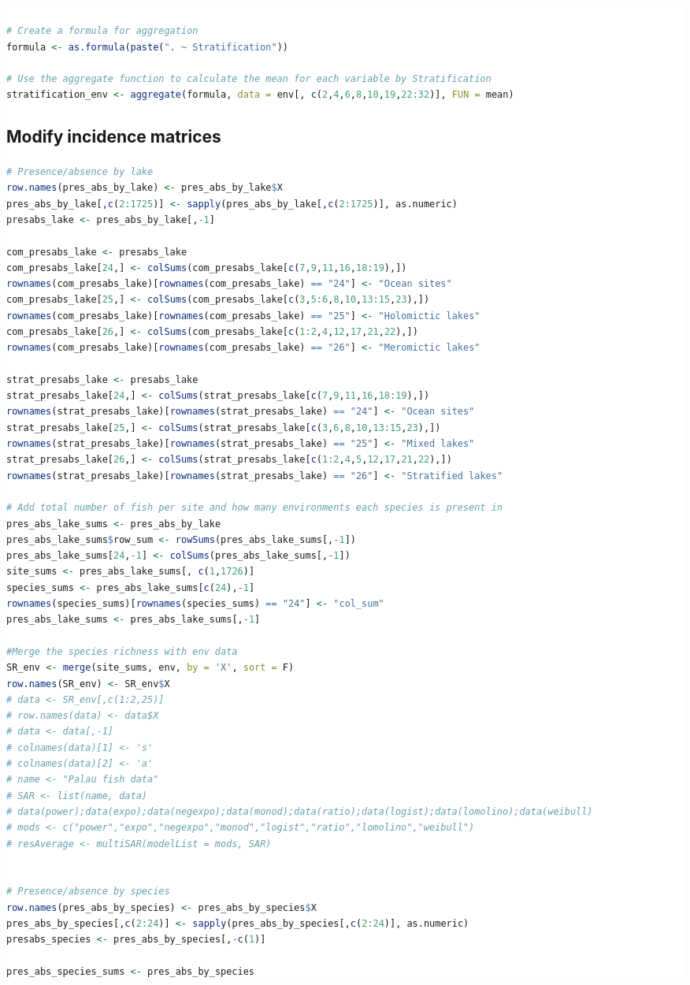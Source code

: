 ``` r

# Create a formula for aggregation
formula <- as.formula(paste(". ~ Stratification"))

# Use the aggregate function to calculate the mean for each variable by Stratification
stratification_env <- aggregate(formula, data = env[, c(2,4,6,8,10,19,22:32)], FUN = mean)
```

## Modify incidence matrices

``` r
# Presence/absence by lake
row.names(pres_abs_by_lake) <- pres_abs_by_lake$X
pres_abs_by_lake[,c(2:1725)] <- sapply(pres_abs_by_lake[,c(2:1725)], as.numeric)
presabs_lake <- pres_abs_by_lake[,-1]

com_presabs_lake <- presabs_lake
com_presabs_lake[24,] <- colSums(com_presabs_lake[c(7,9,11,16,18:19),])
rownames(com_presabs_lake)[rownames(com_presabs_lake) == "24"] <- "Ocean sites"
com_presabs_lake[25,] <- colSums(com_presabs_lake[c(3,5:6,8,10,13:15,23),])
rownames(com_presabs_lake)[rownames(com_presabs_lake) == "25"] <- "Holomictic lakes"
com_presabs_lake[26,] <- colSums(com_presabs_lake[c(1:2,4,12,17,21,22),])
rownames(com_presabs_lake)[rownames(com_presabs_lake) == "26"] <- "Meromictic lakes"

strat_presabs_lake <- presabs_lake
strat_presabs_lake[24,] <- colSums(strat_presabs_lake[c(7,9,11,16,18:19),])
rownames(strat_presabs_lake)[rownames(strat_presabs_lake) == "24"] <- "Ocean sites"
strat_presabs_lake[25,] <- colSums(strat_presabs_lake[c(3,6,8,10,13:15,23),])
rownames(strat_presabs_lake)[rownames(strat_presabs_lake) == "25"] <- "Mixed lakes"
strat_presabs_lake[26,] <- colSums(strat_presabs_lake[c(1:2,4,5,12,17,21,22),])
rownames(strat_presabs_lake)[rownames(strat_presabs_lake) == "26"] <- "Stratified lakes"

# Add total number of fish per site and how many environments each species is present in
pres_abs_lake_sums <- pres_abs_by_lake
pres_abs_lake_sums$row_sum <- rowSums(pres_abs_lake_sums[,-1])
pres_abs_lake_sums[24,-1] <- colSums(pres_abs_lake_sums[,-1])
site_sums <- pres_abs_lake_sums[, c(1,1726)]
species_sums <- pres_abs_lake_sums[c(24),-1]
rownames(species_sums)[rownames(species_sums) == "24"] <- "col_sum"
pres_abs_lake_sums <- pres_abs_lake_sums[,-1]

#Merge the species richness with env data
SR_env <- merge(site_sums, env, by = 'X', sort = F)
row.names(SR_env) <- SR_env$X
# data <- SR_env[,c(1:2,25)]
# row.names(data) <- data$X
# data <- data[,-1]
# colnames(data)[1] <- 's'
# colnames(data)[2] <- 'a'
# name <- "Palau fish data"
# SAR <- list(name, data)
# data(power);data(expo);data(negexpo);data(monod);data(ratio);data(logist);data(lomolino);data(weibull)
# mods <- c("power","expo","negexpo","monod","logist","ratio","lomolino","weibull")
# resAverage <- multiSAR(modelList = mods, SAR)


# Presence/absence by species
row.names(pres_abs_by_species) <- pres_abs_by_species$X
pres_abs_by_species[,c(2:24)] <- sapply(pres_abs_by_species[,c(2:24)], as.numeric)
presabs_species <- pres_abs_by_species[,-c(1)]

pres_abs_species_sums <- pres_abs_by_species
```